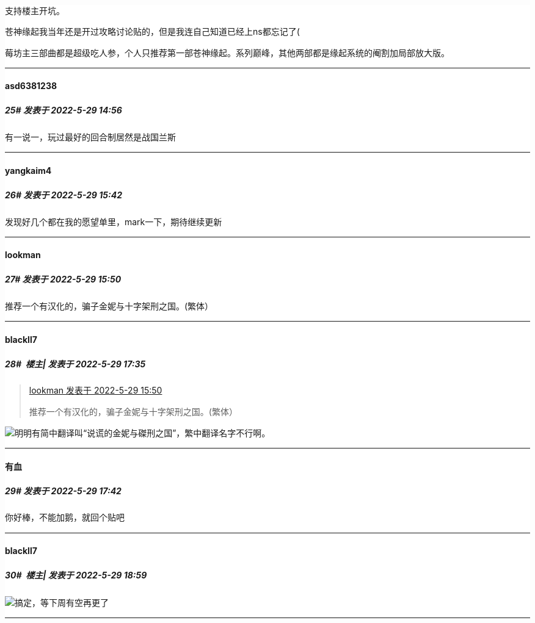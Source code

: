 支持楼主开坑。

苍神缘起我当年还是开过攻略讨论贴的，但是我连自己知道已经上ns都忘记了(

莓坊主三部曲都是超级吃人参，个人只推荐第一部苍神缘起。系列巅峰，其他两部都是缘起系统的阉割加局部放大版。

*****

####  asd6381238  
##### 25#       发表于 2022-5-29 14:56

有一说一，玩过最好的回合制居然是战国兰斯

*****

####  yangkaim4  
##### 26#       发表于 2022-5-29 15:42

发现好几个都在我的愿望单里，mark一下，期待继续更新

*****

####  lookman  
##### 27#       发表于 2022-5-29 15:50

推荐一个有汉化的，骗子金妮与十字架刑之国。(繁体）

*****

####  blackll7  
##### 28#         楼主| 发表于 2022-5-29 17:35

<blockquote><a href="httphttps://bbs.saraba1st.com/2b/forum.php?mod=redirect&amp;goto=findpost&amp;pid=56040367&amp;ptid=2071953" target="_blank">lookman 发表于 2022-5-29 15:50</a>

推荐一个有汉化的，骗子金妮与十字架刑之国。(繁体）</blockquote>
<img src="https://static.saraba1st.com/image/smiley/face2017/125.png" referrerpolicy="no-referrer">明明有简中翻译叫“说谎的金妮与磔刑之国”，繁中翻译名字不行啊。

*****

####  有血  
##### 29#       发表于 2022-5-29 17:42

你好棒，不能加鹅，就回个贴吧

*****

####  blackll7  
##### 30#         楼主| 发表于 2022-5-29 18:59

<img src="https://static.saraba1st.com/image/smiley/face2017/119.png" referrerpolicy="no-referrer">搞定，等下周有空再更了



*****
